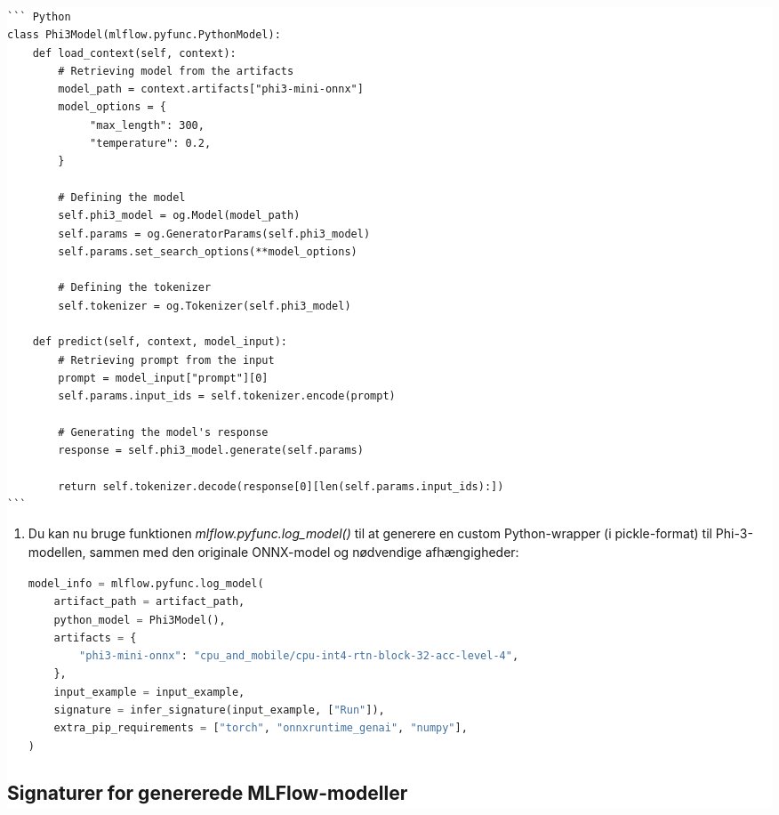     ``` Python
    class Phi3Model(mlflow.pyfunc.PythonModel):
        def load_context(self, context):
            # Retrieving model from the artifacts
            model_path = context.artifacts["phi3-mini-onnx"]
            model_options = {
                 "max_length": 300,
                 "temperature": 0.2,         
            }
        
            # Defining the model
            self.phi3_model = og.Model(model_path)
            self.params = og.GeneratorParams(self.phi3_model)
            self.params.set_search_options(**model_options)
            
            # Defining the tokenizer
            self.tokenizer = og.Tokenizer(self.phi3_model)
    
        def predict(self, context, model_input):
            # Retrieving prompt from the input
            prompt = model_input["prompt"][0]
            self.params.input_ids = self.tokenizer.encode(prompt)
    
            # Generating the model's response
            response = self.phi3_model.generate(self.params)
    
            return self.tokenizer.decode(response[0][len(self.params.input_ids):])
    ```

1. Du kan nu bruge funktionen _mlflow.pyfunc.log_model()_ til at generere en custom Python-wrapper (i pickle-format) til Phi-3-modellen, sammen med den originale ONNX-model og nødvendige afhængigheder:

    ``` Python
    model_info = mlflow.pyfunc.log_model(
        artifact_path = artifact_path,
        python_model = Phi3Model(),
        artifacts = {
            "phi3-mini-onnx": "cpu_and_mobile/cpu-int4-rtn-block-32-acc-level-4",
        },
        input_example = input_example,
        signature = infer_signature(input_example, ["Run"]),
        extra_pip_requirements = ["torch", "onnxruntime_genai", "numpy"],
    )
    ```

## Signaturer for genererede MLFlow-modeller
